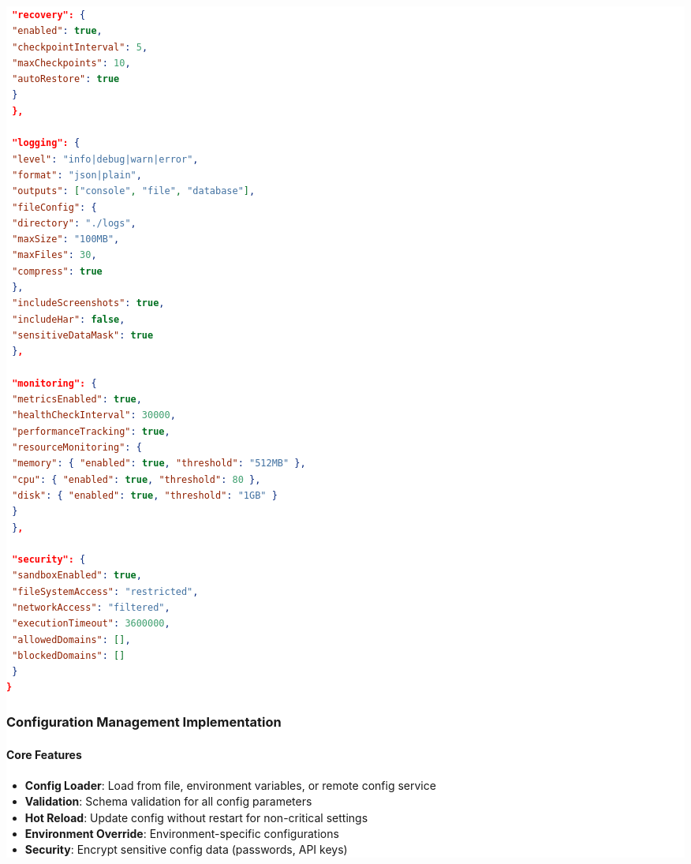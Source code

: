 ```json
 "recovery": {
 "enabled": true,
 "checkpointInterval": 5,
 "maxCheckpoints": 10,
 "autoRestore": true
 }
 },

 "logging": {
 "level": "info|debug|warn|error",
 "format": "json|plain",
 "outputs": ["console", "file", "database"],
 "fileConfig": {
 "directory": "./logs",
 "maxSize": "100MB",
 "maxFiles": 30,
 "compress": true
 },
 "includeScreenshots": true,
 "includeHar": false,
 "sensitiveDataMask": true
 },

 "monitoring": {
 "metricsEnabled": true,
 "healthCheckInterval": 30000,
 "performanceTracking": true,
 "resourceMonitoring": {
 "memory": { "enabled": true, "threshold": "512MB" },
 "cpu": { "enabled": true, "threshold": 80 },
 "disk": { "enabled": true, "threshold": "1GB" }
 }
 },

 "security": {
 "sandboxEnabled": true,
 "fileSystemAccess": "restricted",
 "networkAccess": "filtered",
 "executionTimeout": 3600000,
 "allowedDomains": [],
 "blockedDomains": []
 }
}
```

### Configuration Management Implementation

#### Core Features
- **Config Loader**: Load from file, environment variables, or remote config service
- **Validation**: Schema validation for all config parameters
- **Hot Reload**: Update config without restart for non-critical settings
- **Environment Override**: Environment-specific configurations
- **Security**: Encrypt sensitive config data (passwords, API keys)
